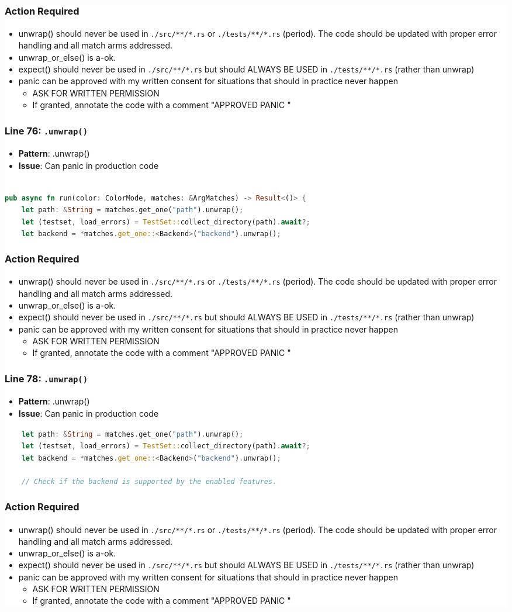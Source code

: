 ### Action Required

- unwrap() should never be used in `./src/**/*.rs` or `./tests/**/*.rs` (period). The code should be updated with proper error handling and all match arms addressed.
- unwrap_or_else() is a-ok. 
- expect() should never be used in `./src/**/*.rs` but should ALWAYS BE USED in `./tests/**/*.rs` (rather than unwrap)
- panic can be approved with my written consent for situations that should in practice never happen  
  - ASK FOR WRITTEN PERMISSION
  - If granted, annotate the code with a comment "APPROVED PANIC "


### Line 76: `.unwrap()`

- **Pattern**: .unwrap()
- **Issue**: Can panic in production code

```rust

pub async fn run(color: ColorMode, matches: &ArgMatches) -> Result<()> {
	let path: &String = matches.get_one("path").unwrap();
	let (testset, load_errors) = TestSet::collect_directory(path).await?;
	let backend = *matches.get_one::<Backend>("backend").unwrap();
```

### Action Required

- unwrap() should never be used in `./src/**/*.rs` or `./tests/**/*.rs` (period). The code should be updated with proper error handling and all match arms addressed.
- unwrap_or_else() is a-ok. 
- expect() should never be used in `./src/**/*.rs` but should ALWAYS BE USED in `./tests/**/*.rs` (rather than unwrap)
- panic can be approved with my written consent for situations that should in practice never happen  
  - ASK FOR WRITTEN PERMISSION
  - If granted, annotate the code with a comment "APPROVED PANIC "


### Line 78: `.unwrap()`

- **Pattern**: .unwrap()
- **Issue**: Can panic in production code

```rust
	let path: &String = matches.get_one("path").unwrap();
	let (testset, load_errors) = TestSet::collect_directory(path).await?;
	let backend = *matches.get_one::<Backend>("backend").unwrap();

	// Check if the backend is supported by the enabled features.
```

### Action Required

- unwrap() should never be used in `./src/**/*.rs` or `./tests/**/*.rs` (period). The code should be updated with proper error handling and all match arms addressed.
- unwrap_or_else() is a-ok. 
- expect() should never be used in `./src/**/*.rs` but should ALWAYS BE USED in `./tests/**/*.rs` (rather than unwrap)
- panic can be approved with my written consent for situations that should in practice never happen  
  - ASK FOR WRITTEN PERMISSION
  - If granted, annotate the code with a comment "APPROVED PANIC "
